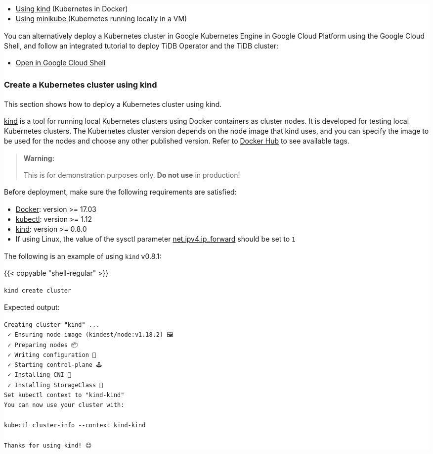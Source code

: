 - [Using kind](#create-a-kubernetes-cluster-using-kind) (Kubernetes in Docker)
- [Using minikube](#create-a-kubernetes-cluster-using-minikube) (Kubernetes running locally in a VM)

You can alternatively deploy a Kubernetes cluster in Google Kubernetes Engine in Google Cloud Platform using the Google Cloud Shell, and follow an integrated tutorial to deploy TiDB Operator and the TiDB cluster:

- [Open in Google Cloud Shell](https://console.cloud.google.com/cloudshell/open?cloudshell_git_repo=https://github.com/pingcap/docs-tidb-operator&cloudshell_tutorial=en/deploy-tidb-from-kubernetes-gke.md)

### Create a Kubernetes cluster using kind

This section shows how to deploy a Kubernetes cluster using kind.

[kind](https://kind.sigs.k8s.io/) is a tool for running local Kubernetes clusters using Docker containers as cluster nodes. It is developed for testing local Kubernetes clusters. The Kubernetes cluster version depends on the node image that kind uses, and you can specify the image to be used for the nodes and choose any other published version. Refer to [Docker Hub](https://hub.docker.com/r/kindest/node/tags) to see available tags.

> **Warning:**
>
> This is for demonstration purposes only. **Do not use** in production!

Before deployment, make sure the following requirements are satisfied:

- [Docker](https://docs.docker.com/install/): version >= 17.03
- [kubectl](https://kubernetes.io/docs/tasks/tools/install-kubectl): version >= 1.12
- [kind](https://kind.sigs.k8s.io/docs/user/quick-start/): version >= 0.8.0
- If using Linux, the value of the sysctl parameter [net.ipv4.ip_forward](https://linuxconfig.org/how-to-turn-on-off-ip-forwarding-in-linux) should be set to `1`

The following is an example of using `kind` v0.8.1:

{{< copyable "shell-regular" >}}

```shell
kind create cluster
```

Expected output:

```
Creating cluster "kind" ...
 ✓ Ensuring node image (kindest/node:v1.18.2) 🖼
 ✓ Preparing nodes 📦
 ✓ Writing configuration 📜
 ✓ Starting control-plane 🕹️
 ✓ Installing CNI 🔌
 ✓ Installing StorageClass 💾
Set kubectl context to "kind-kind"
You can now use your cluster with:

kubectl cluster-info --context kind-kind

Thanks for using kind! 😊
```
